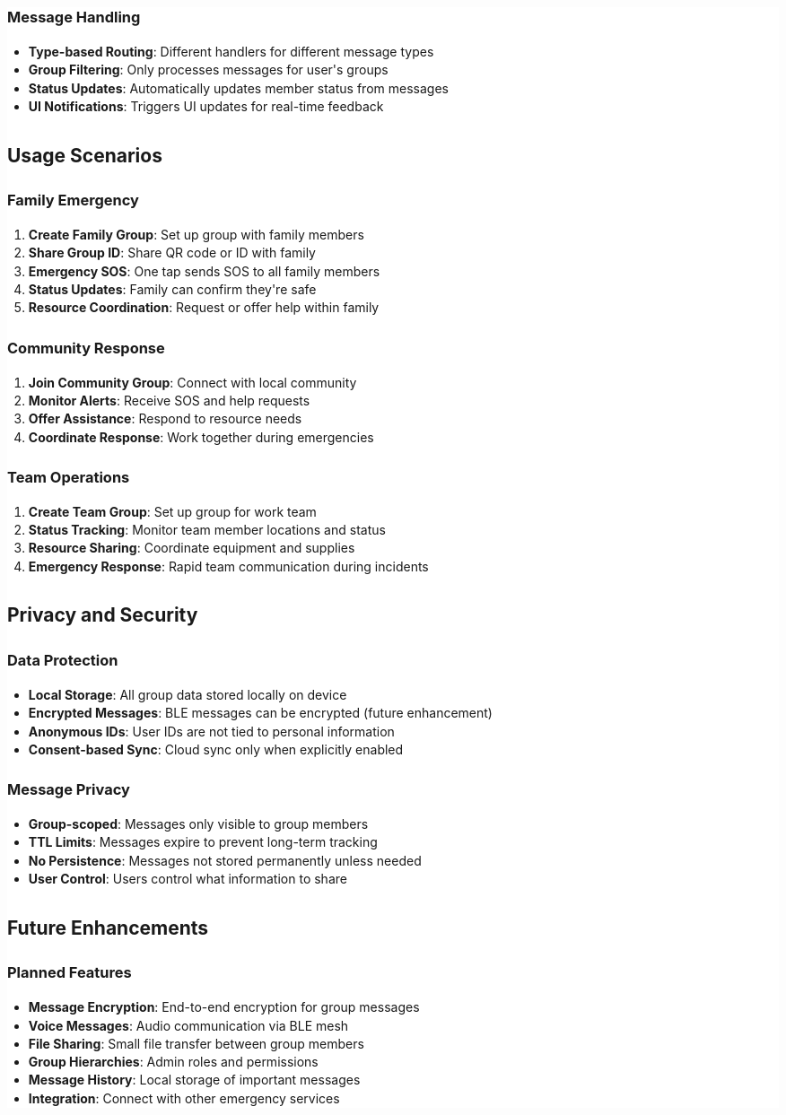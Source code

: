 ### Message Handling
- **Type-based Routing**: Different handlers for different message types
- **Group Filtering**: Only processes messages for user's groups
- **Status Updates**: Automatically updates member status from messages
- **UI Notifications**: Triggers UI updates for real-time feedback

## Usage Scenarios

### Family Emergency
1. **Create Family Group**: Set up group with family members
2. **Share Group ID**: Share QR code or ID with family
3. **Emergency SOS**: One tap sends SOS to all family members
4. **Status Updates**: Family can confirm they're safe
5. **Resource Coordination**: Request or offer help within family

### Community Response
1. **Join Community Group**: Connect with local community
2. **Monitor Alerts**: Receive SOS and help requests
3. **Offer Assistance**: Respond to resource needs
4. **Coordinate Response**: Work together during emergencies

### Team Operations
1. **Create Team Group**: Set up group for work team
2. **Status Tracking**: Monitor team member locations and status
3. **Resource Sharing**: Coordinate equipment and supplies
4. **Emergency Response**: Rapid team communication during incidents

## Privacy and Security

### Data Protection
- **Local Storage**: All group data stored locally on device
- **Encrypted Messages**: BLE messages can be encrypted (future enhancement)
- **Anonymous IDs**: User IDs are not tied to personal information
- **Consent-based Sync**: Cloud sync only when explicitly enabled

### Message Privacy
- **Group-scoped**: Messages only visible to group members
- **TTL Limits**: Messages expire to prevent long-term tracking
- **No Persistence**: Messages not stored permanently unless needed
- **User Control**: Users control what information to share

## Future Enhancements

### Planned Features
- **Message Encryption**: End-to-end encryption for group messages
- **Voice Messages**: Audio communication via BLE mesh
- **File Sharing**: Small file transfer between group members
- **Group Hierarchies**: Admin roles and permissions
- **Message History**: Local storage of important messages
- **Integration**: Connect with other emergency services

